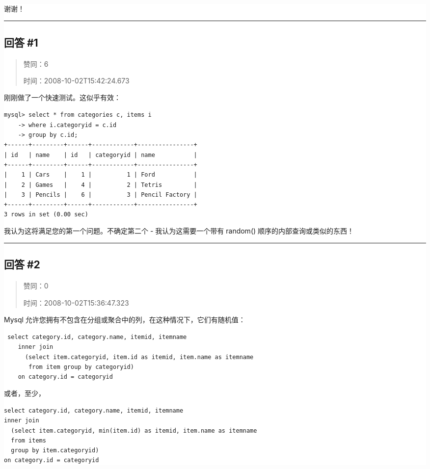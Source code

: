 谢谢！

* * *

## 回答 #1

> 赞同：6
> 
> 时间：2008-10-02T15:42:24.673

刚刚做了一个快速测试。这似乎有效：

```
mysql> select * from categories c, items i
    -> where i.categoryid = c.id
    -> group by c.id;
+------+---------+------+------------+----------------+
| id   | name    | id   | categoryid | name           |
+------+---------+------+------------+----------------+
|    1 | Cars    |    1 |          1 | Ford           |
|    2 | Games   |    4 |          2 | Tetris         |
|    3 | Pencils |    6 |          3 | Pencil Factory |
+------+---------+------+------------+----------------+
3 rows in set (0.00 sec) 
```

我认为这将满足您的第一个问题。不确定第二个 - 我认为这需要一个带有 random() 顺序的内部查询或类似的东西！

* * *

## 回答 #2

> 赞同：0
> 
> 时间：2008-10-02T15:36:47.323

Mysql 允许您拥有不包含在分组或聚合中的列，在这种情况下，它们有随机值：

```
 select category.id, category.name, itemid, itemname
    inner join 
      (select item.categoryid, item.id as itemid, item.name as itemname
       from item group by categoryid)
    on category.id = categoryid 
```

或者，至少，

```
select category.id, category.name, itemid, itemname
inner join 
  (select item.categoryid, min(item.id) as itemid, item.name as itemname
  from items
  group by item.categoryid)
on category.id = categoryid 
```
